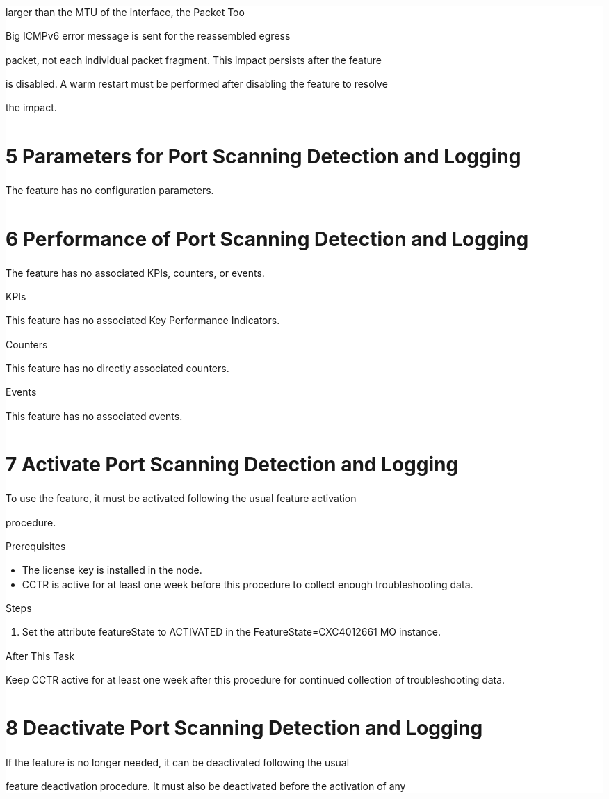 larger than the MTU of the interface, the Packet Too

Big ICMPv6 error message is sent for the reassembled egress

packet, not each individual packet fragment. This impact persists after the feature

is disabled. A warm restart must be performed after disabling the feature to resolve

the impact.

# 5 Parameters for Port Scanning Detection and Logging

The feature has no configuration parameters.

# 6 Performance of Port Scanning Detection and Logging

The feature has no associated KPIs, counters, or events.

KPIs

This feature has no associated Key Performance Indicators.

Counters

This feature has no directly associated counters.

Events

This feature has no associated events.

# 7 Activate Port Scanning Detection and Logging

To use the feature, it must be activated following the usual feature activation

procedure.

Prerequisites

- The license key is installed in the node.
- CCTR is active for at least one week before this procedure to collect enough troubleshooting data.

Steps

1. Set the attribute featureState to ACTIVATED in the FeatureState=CXC4012661 MO instance.

After This Task

Keep CCTR active for at least one week after this procedure for continued collection of troubleshooting data.

# 8 Deactivate Port Scanning Detection and Logging

If the feature is no longer needed, it can be deactivated following the usual

feature deactivation procedure. It must also be deactivated before the activation of any
